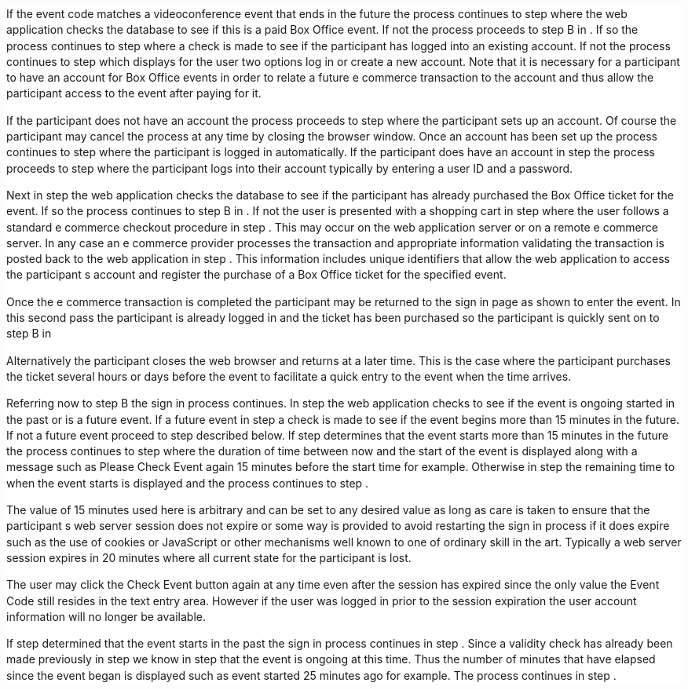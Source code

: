 If the event code matches a videoconference event that ends in the future the process continues to step where the web application checks the database to see if this is a paid Box Office event. If not the process proceeds to step B in . If so the process continues to step where a check is made to see if the participant has logged into an existing account. If not the process continues to step which displays for the user two options log in or create a new account. Note that it is necessary for a participant to have an account for Box Office events in order to relate a future e commerce transaction to the account and thus allow the participant access to the event after paying for it.

If the participant does not have an account the process proceeds to step where the participant sets up an account. Of course the participant may cancel the process at any time by closing the browser window. Once an account has been set up the process continues to step where the participant is logged in automatically. If the participant does have an account in step the process proceeds to step where the participant logs into their account typically by entering a user ID and a password.

Next in step the web application checks the database to see if the participant has already purchased the Box Office ticket for the event. If so the process continues to step B in . If not the user is presented with a shopping cart in step where the user follows a standard e commerce checkout procedure in step . This may occur on the web application server or on a remote e commerce server. In any case an e commerce provider processes the transaction and appropriate information validating the transaction is posted back to the web application in step . This information includes unique identifiers that allow the web application to access the participant s account and register the purchase of a Box Office ticket for the specified event.

Once the e commerce transaction is completed the participant may be returned to the sign in page as shown to enter the event. In this second pass the participant is already logged in and the ticket has been purchased so the participant is quickly sent on to step B in

Alternatively the participant closes the web browser and returns at a later time. This is the case where the participant purchases the ticket several hours or days before the event to facilitate a quick entry to the event when the time arrives.

Referring now to step B the sign in process continues. In step the web application checks to see if the event is ongoing started in the past or is a future event. If a future event in step a check is made to see if the event begins more than 15 minutes in the future. If not a future event proceed to step described below. If step determines that the event starts more than 15 minutes in the future the process continues to step where the duration of time between now and the start of the event is displayed along with a message such as Please Check Event again 15 minutes before the start time for example. Otherwise in step the remaining time to when the event starts is displayed and the process continues to step .

The value of 15 minutes used here is arbitrary and can be set to any desired value as long as care is taken to ensure that the participant s web server session does not expire or some way is provided to avoid restarting the sign in process if it does expire such as the use of cookies or JavaScript or other mechanisms well known to one of ordinary skill in the art. Typically a web server session expires in 20 minutes where all current state for the participant is lost.

The user may click the Check Event button again at any time even after the session has expired since the only value the Event Code still resides in the text entry area. However if the user was logged in prior to the session expiration the user account information will no longer be available.

If step determined that the event starts in the past the sign in process continues in step . Since a validity check has already been made previously in step we know in step that the event is ongoing at this time. Thus the number of minutes that have elapsed since the event began is displayed such as event started 25 minutes ago for example. The process continues in step .
